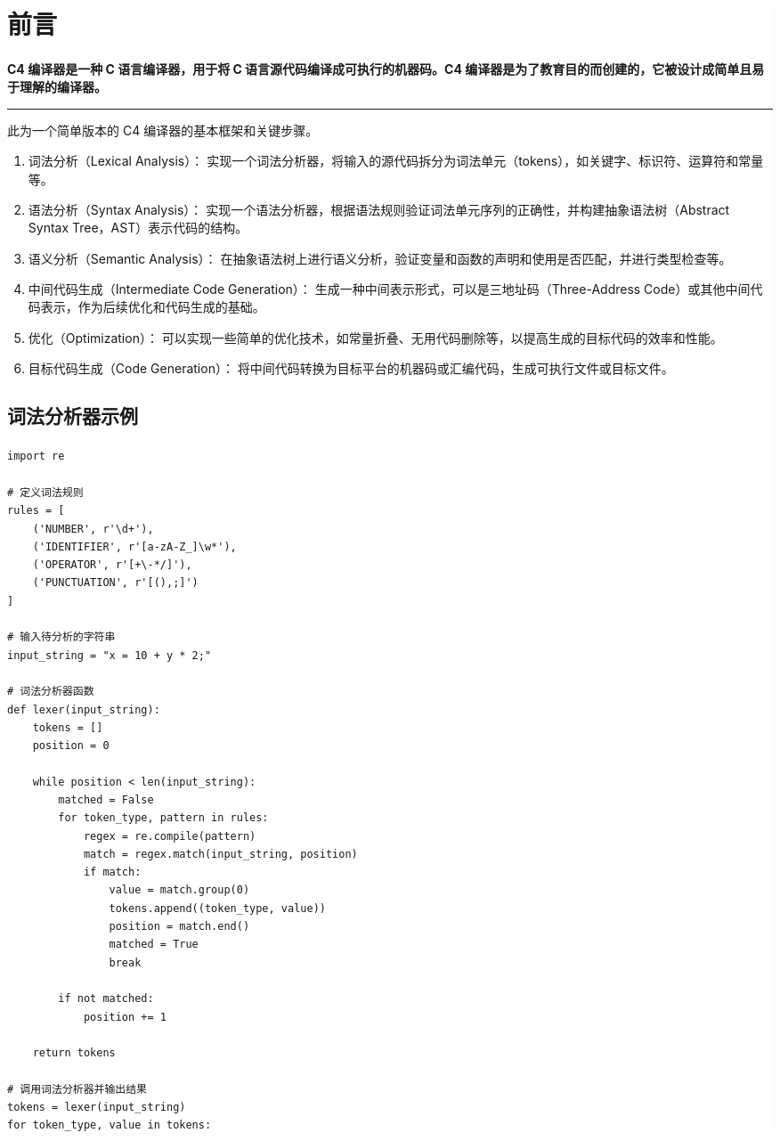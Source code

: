 # 前言

**C4 编译器是一种 C 语言编译器，用于将 C 语言源代码编译成可执行的机器码。C4 编译器是为了教育目的而创建的，它被设计成简单且易于理解的编译器。**
***
此为一个简单版本的 C4 编译器的基本框架和关键步骤。
1. 词法分析（Lexical Analysis）：
   实现一个词法分析器，将输入的源代码拆分为词法单元（tokens），如关键字、标识符、运算符和常量等。

2. 语法分析（Syntax Analysis）：
   实现一个语法分析器，根据语法规则验证词法单元序列的正确性，并构建抽象语法树（Abstract Syntax Tree，AST）表示代码的结构。

3. 语义分析（Semantic Analysis）：
   在抽象语法树上进行语义分析，验证变量和函数的声明和使用是否匹配，并进行类型检查等。

4. 中间代码生成（Intermediate Code Generation）：
   生成一种中间表示形式，可以是三地址码（Three-Address Code）或其他中间代码表示，作为后续优化和代码生成的基础。

5. 优化（Optimization）：
   可以实现一些简单的优化技术，如常量折叠、无用代码删除等，以提高生成的目标代码的效率和性能。

6. 目标代码生成（Code Generation）：
   将中间代码转换为目标平台的机器码或汇编代码，生成可执行文件或目标文件。


## 词法分析器示例
```
import re

# 定义词法规则
rules = [
    ('NUMBER', r'\d+'),
    ('IDENTIFIER', r'[a-zA-Z_]\w*'),
    ('OPERATOR', r'[+\-*/]'),
    ('PUNCTUATION', r'[(),;]')
]

# 输入待分析的字符串
input_string = "x = 10 + y * 2;"

# 词法分析器函数
def lexer(input_string):
    tokens = []
    position = 0

    while position < len(input_string):
        matched = False
        for token_type, pattern in rules:
            regex = re.compile(pattern)
            match = regex.match(input_string, position)
            if match:
                value = match.group(0)
                tokens.append((token_type, value))
                position = match.end()
                matched = True
                break
        
        if not matched:
            position += 1
    
    return tokens

# 调用词法分析器并输出结果
tokens = lexer(input_string)
for token_type, value in tokens:
```